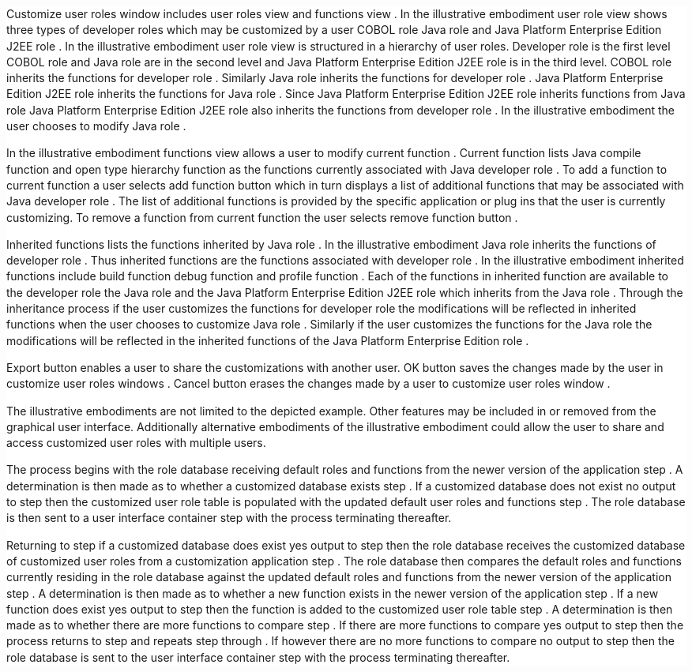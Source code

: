 Customize user roles window includes user roles view and functions view . In the illustrative embodiment user role view shows three types of developer roles which may be customized by a user COBOL role Java role and Java Platform Enterprise Edition J2EE role . In the illustrative embodiment user role view is structured in a hierarchy of user roles. Developer role is the first level COBOL role and Java role are in the second level and Java Platform Enterprise Edition J2EE role is in the third level. COBOL role inherits the functions for developer role . Similarly Java role inherits the functions for developer role . Java Platform Enterprise Edition J2EE role inherits the functions for Java role . Since Java Platform Enterprise Edition J2EE role inherits functions from Java role Java Platform Enterprise Edition J2EE role also inherits the functions from developer role . In the illustrative embodiment the user chooses to modify Java role .

In the illustrative embodiment functions view allows a user to modify current function . Current function lists Java compile function and open type hierarchy function as the functions currently associated with Java developer role . To add a function to current function a user selects add function button which in turn displays a list of additional functions that may be associated with Java developer role . The list of additional functions is provided by the specific application or plug ins that the user is currently customizing. To remove a function from current function the user selects remove function button .

Inherited functions lists the functions inherited by Java role . In the illustrative embodiment Java role inherits the functions of developer role . Thus inherited functions are the functions associated with developer role . In the illustrative embodiment inherited functions include build function debug function and profile function . Each of the functions in inherited function are available to the developer role the Java role and the Java Platform Enterprise Edition J2EE role which inherits from the Java role . Through the inheritance process if the user customizes the functions for developer role the modifications will be reflected in inherited functions when the user chooses to customize Java role . Similarly if the user customizes the functions for the Java role the modifications will be reflected in the inherited functions of the Java Platform Enterprise Edition role .

 Export button enables a user to share the customizations with another user. OK button saves the changes made by the user in customize user roles windows . Cancel button erases the changes made by a user to customize user roles window .

The illustrative embodiments are not limited to the depicted example. Other features may be included in or removed from the graphical user interface. Additionally alternative embodiments of the illustrative embodiment could allow the user to share and access customized user roles with multiple users.

The process begins with the role database receiving default roles and functions from the newer version of the application step . A determination is then made as to whether a customized database exists step . If a customized database does not exist no output to step then the customized user role table is populated with the updated default user roles and functions step . The role database is then sent to a user interface container step with the process terminating thereafter.

Returning to step if a customized database does exist yes output to step then the role database receives the customized database of customized user roles from a customization application step . The role database then compares the default roles and functions currently residing in the role database against the updated default roles and functions from the newer version of the application step . A determination is then made as to whether a new function exists in the newer version of the application step . If a new function does exist yes output to step then the function is added to the customized user role table step . A determination is then made as to whether there are more functions to compare step . If there are more functions to compare yes output to step then the process returns to step and repeats step through . If however there are no more functions to compare no output to step then the role database is sent to the user interface container step with the process terminating thereafter.
